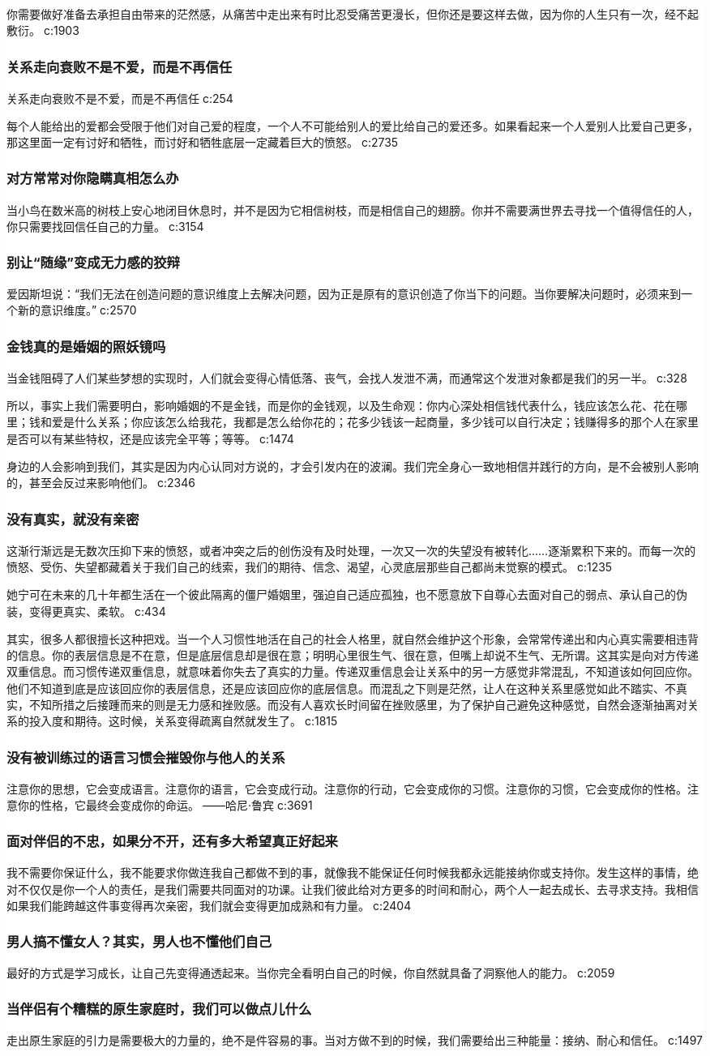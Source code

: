 你需要做好准备去承担自由带来的茫然感，从痛苦中走出来有时比忍受痛苦更漫长，但你还是要这样去做，因为你的人生只有一次，经不起敷衍。 c:1903

### 关系走向衰败不是不爱，而是不再信任

关系走向衰败不是不爱，而是不再信任 c:254

每个人能给出的爱都会受限于他们对自己爱的程度，一个人不可能给别人的爱比给自己的爱还多。如果看起来一个人爱别人比爱自己更多，那这里面一定有讨好和牺牲，而讨好和牺牲底层一定藏着巨大的愤怒。 c:2735

### 对方常常对你隐瞒真相怎么办

当小鸟在数米高的树枝上安心地闭目休息时，并不是因为它相信树枝，而是相信自己的翅膀。你并不需要满世界去寻找一个值得信任的人，你只需要找回信任自己的力量。 c:3154

### 别让“随缘”变成无力感的狡辩

爱因斯坦说：“我们无法在创造问题的意识维度上去解决问题，因为正是原有的意识创造了你当下的问题。当你要解决问题时，必须来到一个新的意识维度。” c:2570

### 金钱真的是婚姻的照妖镜吗

当金钱阻碍了人们某些梦想的实现时，人们就会变得心情低落、丧气，会找人发泄不满，而通常这个发泄对象都是我们的另一半。 c:328

所以，事实上我们需要明白，影响婚姻的不是金钱，而是你的金钱观，以及生命观：你内心深处相信钱代表什么，钱应该怎么花、花在哪里；钱和爱是什么关系；你应该怎么给我花，我都是怎么给你花的；花多少钱该一起商量，多少钱可以自行决定；钱赚得多的那个人在家里是否可以有某些特权，还是应该完全平等；等等。 c:1474

身边的人会影响到我们，其实是因为内心认同对方说的，才会引发内在的波澜。我们完全身心一致地相信并践行的方向，是不会被别人影响的，甚至会反过来影响他们。 c:2346

### 没有真实，就没有亲密

这渐行渐远是无数次压抑下来的愤怒，或者冲突之后的创伤没有及时处理，一次又一次的失望没有被转化……逐渐累积下来的。而每一次的愤怒、受伤、失望都藏着关于我们自己的线索，我们的期待、信念、渴望，心灵底层那些自己都尚未觉察的模式。 c:1235

她宁可在未来的几十年都生活在一个彼此隔离的僵尸婚姻里，强迫自己适应孤独，也不愿意放下自尊心去面对自己的弱点、承认自己的伪装，变得更真实、柔软。 c:434

其实，很多人都很擅长这种把戏。当一个人习惯性地活在自己的社会人格里，就自然会维护这个形象，会常常传递出和内心真实需要相违背的信息。你的表层信息是不在意，但是底层信息却是很在意；明明心里很生气、很在意，但嘴上却说不生气、无所谓。这其实是向对方传递双重信息。而习惯传递双重信息，就意味着你失去了真实的力量。传递双重信息会让关系中的另一方感觉非常混乱，不知道该如何回应你。他们不知道到底是应该回应你的表层信息，还是应该回应你的底层信息。而混乱之下则是茫然，让人在这种关系里感觉如此不踏实、不真实，不知所措之后接踵而来的则是无力感和挫败感。而没有人喜欢长时间留在挫败感里，为了保护自己避免这种感觉，自然会逐渐抽离对关系的投入度和期待。这时候，关系变得疏离自然就发生了。 c:1815

### 没有被训练过的语言习惯会摧毁你与他人的关系

注意你的思想，它会变成语言。注意你的语言，它会变成行动。注意你的行动，它会变成你的习惯。注意你的习惯，它会变成你的性格。注意你的性格，它最终会变成你的命运。
——哈尼·鲁宾 c:3691

### 面对伴侣的不忠，如果分不开，还有多大希望真正好起来

我不需要你保证什么，我不能要求你做连我自己都做不到的事，就像我不能保证任何时候我都永远能接纳你或支持你。发生这样的事情，绝对不仅仅是你一个人的责任，是我们需要共同面对的功课。让我们彼此给对方更多的时间和耐心，两个人一起去成长、去寻求支持。我相信如果我们能跨越这件事变得再次亲密，我们就会变得更加成熟和有力量。 c:2404

### 男人搞不懂女人？其实，男人也不懂他们自己

最好的方式是学习成长，让自己先变得通透起来。当你完全看明白自己的时候，你自然就具备了洞察他人的能力。
 c:2059

### 当伴侣有个糟糕的原生家庭时，我们可以做点儿什么

走出原生家庭的引力是需要极大的力量的，绝不是件容易的事。当对方做不到的时候，我们需要给出三种能量：接纳、耐心和信任。 c:1497
